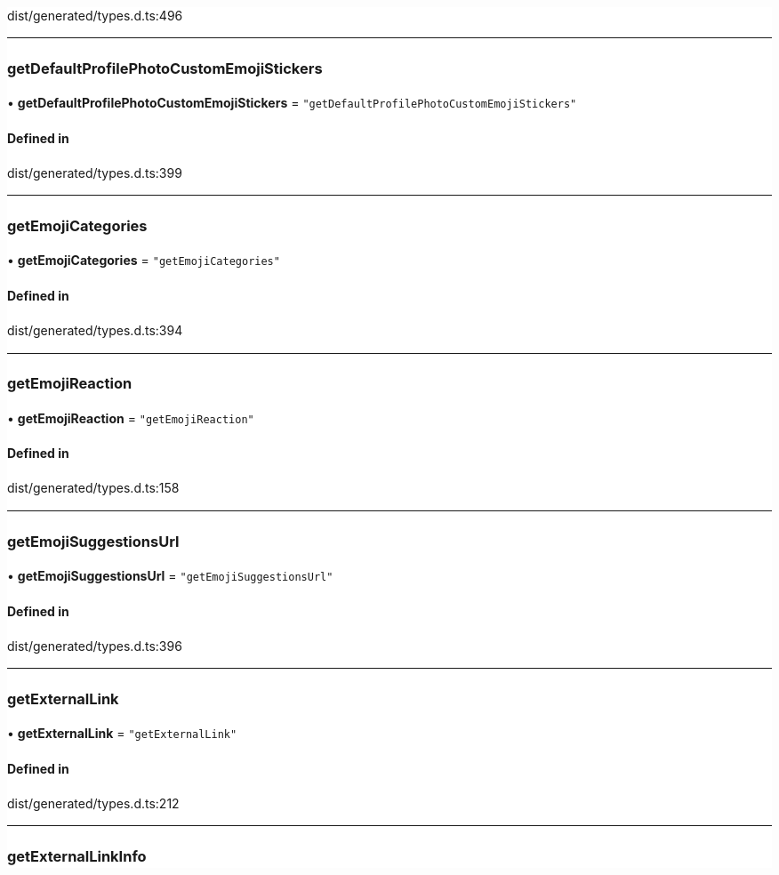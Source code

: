 dist/generated/types.d.ts:496

___

### getDefaultProfilePhotoCustomEmojiStickers

• **getDefaultProfilePhotoCustomEmojiStickers** = ``"getDefaultProfilePhotoCustomEmojiStickers"``

#### Defined in

dist/generated/types.d.ts:399

___

### getEmojiCategories

• **getEmojiCategories** = ``"getEmojiCategories"``

#### Defined in

dist/generated/types.d.ts:394

___

### getEmojiReaction

• **getEmojiReaction** = ``"getEmojiReaction"``

#### Defined in

dist/generated/types.d.ts:158

___

### getEmojiSuggestionsUrl

• **getEmojiSuggestionsUrl** = ``"getEmojiSuggestionsUrl"``

#### Defined in

dist/generated/types.d.ts:396

___

### getExternalLink

• **getExternalLink** = ``"getExternalLink"``

#### Defined in

dist/generated/types.d.ts:212

___

### getExternalLinkInfo
